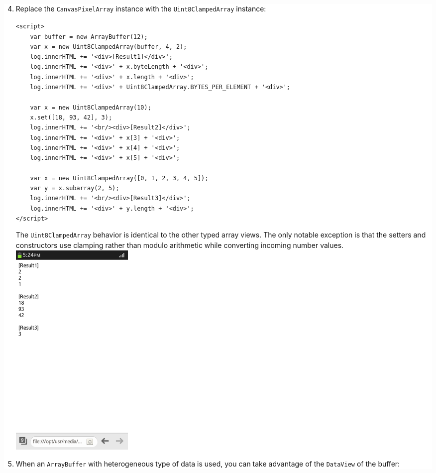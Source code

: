 4. Replace the `CanvasPixelArray` instance with the `Uint8ClampedArray` instance:

   ```
   <script>
       var buffer = new ArrayBuffer(12);
       var x = new Uint8ClampedArray(buffer, 4, 2);
       log.innerHTML += '<div>[Result1]</div>';
       log.innerHTML += '<div>' + x.byteLength + '<div>';
       log.innerHTML += '<div>' + x.length + '<div>';
       log.innerHTML += '<div>' + Uint8ClampedArray.BYTES_PER_ELEMENT + '<div>';

       var x = new Uint8ClampedArray(10);
       x.set([18, 93, 42], 3);
       log.innerHTML += '<br/><div>[Result2]</div>';
       log.innerHTML += '<div>' + x[3] + '<div>';
       log.innerHTML += '<div>' + x[4] + '<div>';
       log.innerHTML += '<div>' + x[5] + '<div>';

       var x = new Uint8ClampedArray([0, 1, 2, 3, 4, 5]);
       var y = x.subarray(2, 5);
       log.innerHTML += '<br/><div>[Result3]</div>';
       log.innerHTML += '<div>' + y.length + '<div>';
   </script>
   ```

   The `Uint8ClampedArray` behavior is identical to the other typed array views. The only notable exception is that the setters and constructors use clamping rather than modulo arithmetic while converting incoming number values.  
   ![Clamped Array implementation](./media/clamped_array.png)

5. When an `ArrayBuffer` with heterogeneous type of data is used, you can take advantage of the `DataView` of the buffer:
